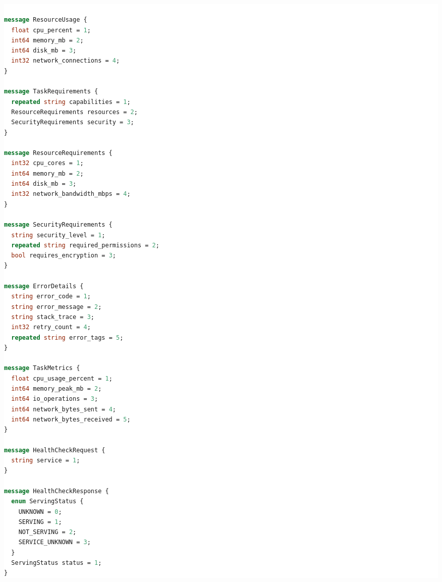 ```protobuf

message ResourceUsage {
  float cpu_percent = 1;
  int64 memory_mb = 2;
  int64 disk_mb = 3;
  int32 network_connections = 4;
}

message TaskRequirements {
  repeated string capabilities = 1;
  ResourceRequirements resources = 2;
  SecurityRequirements security = 3;
}

message ResourceRequirements {
  int32 cpu_cores = 1;
  int64 memory_mb = 2;
  int64 disk_mb = 3;
  int32 network_bandwidth_mbps = 4;
}

message SecurityRequirements {
  string security_level = 1;
  repeated string required_permissions = 2;
  bool requires_encryption = 3;
}

message ErrorDetails {
  string error_code = 1;
  string error_message = 2;
  string stack_trace = 3;
  int32 retry_count = 4;
  repeated string error_tags = 5;
}

message TaskMetrics {
  float cpu_usage_percent = 1;
  int64 memory_peak_mb = 2;
  int64 io_operations = 3;
  int64 network_bytes_sent = 4;
  int64 network_bytes_received = 5;
}

message HealthCheckRequest {
  string service = 1;
}

message HealthCheckResponse {
  enum ServingStatus {
    UNKNOWN = 0;
    SERVING = 1;
    NOT_SERVING = 2;
    SERVICE_UNKNOWN = 3;
  }
  ServingStatus status = 1;
}
```
